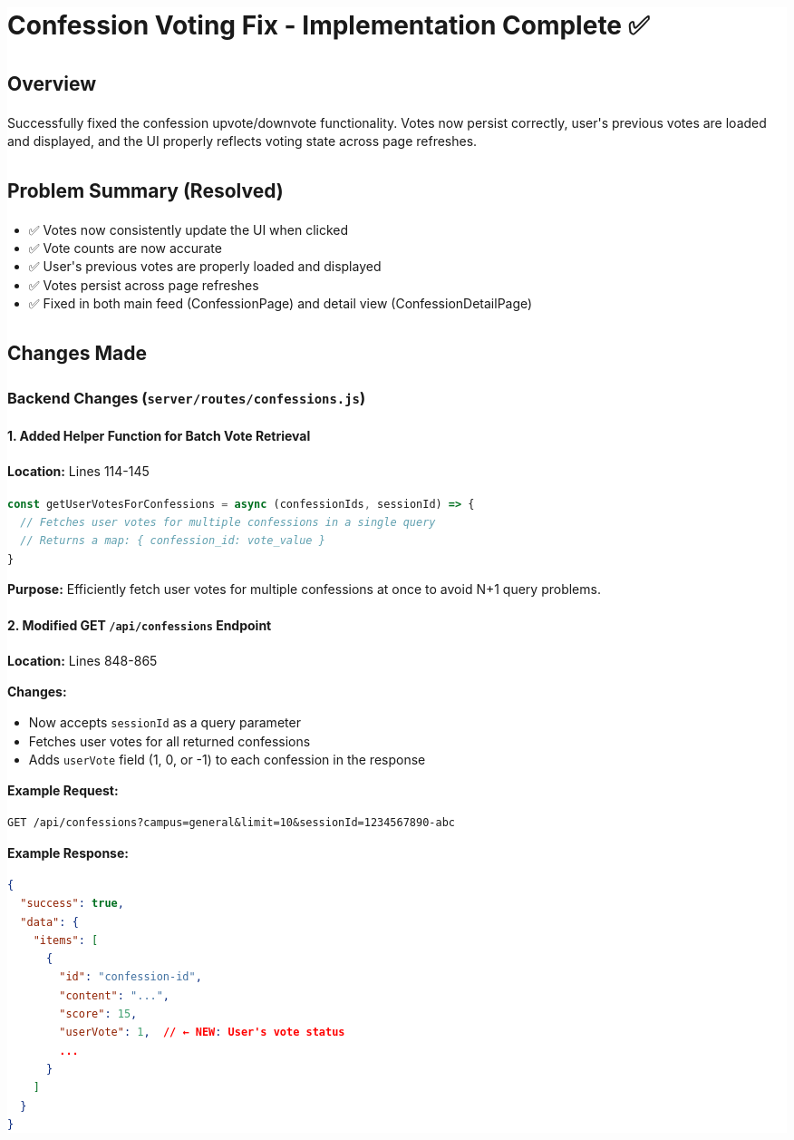 # Confession Voting Fix - Implementation Complete ✅

## Overview
Successfully fixed the confession upvote/downvote functionality. Votes now persist correctly, user's previous votes are loaded and displayed, and the UI properly reflects voting state across page refreshes.

## Problem Summary (Resolved)
- ✅ Votes now consistently update the UI when clicked
- ✅ Vote counts are now accurate
- ✅ User's previous votes are properly loaded and displayed
- ✅ Votes persist across page refreshes
- ✅ Fixed in both main feed (ConfessionPage) and detail view (ConfessionDetailPage)

## Changes Made

### Backend Changes (`server/routes/confessions.js`)

#### 1. Added Helper Function for Batch Vote Retrieval
**Location:** Lines 114-145

```javascript
const getUserVotesForConfessions = async (confessionIds, sessionId) => {
  // Fetches user votes for multiple confessions in a single query
  // Returns a map: { confession_id: vote_value }
}
```

**Purpose:** Efficiently fetch user votes for multiple confessions at once to avoid N+1 query problems.

#### 2. Modified GET `/api/confessions` Endpoint
**Location:** Lines 848-865

**Changes:**
- Now accepts `sessionId` as a query parameter
- Fetches user votes for all returned confessions
- Adds `userVote` field (1, 0, or -1) to each confession in the response

**Example Request:**
```
GET /api/confessions?campus=general&limit=10&sessionId=1234567890-abc
```

**Example Response:**
```json
{
  "success": true,
  "data": {
    "items": [
      {
        "id": "confession-id",
        "content": "...",
        "score": 15,
        "userVote": 1,  // ← NEW: User's vote status
        ...
      }
    ]
  }
}
```
